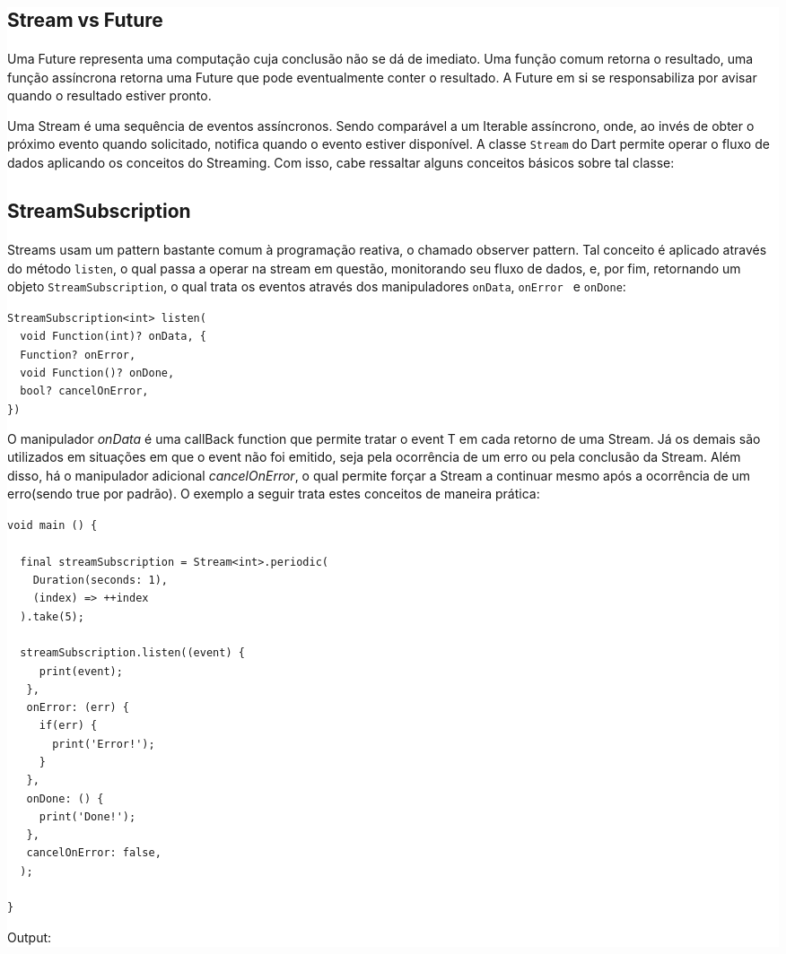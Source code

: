 <h2>Stream vs Future</h2>

Uma Future representa uma computação cuja conclusão não se dá de imediato. Uma função comum retorna o resultado, uma função assíncrona retorna uma Future que pode eventualmente conter o resultado. A Future em si se responsabiliza por avisar quando o resultado estiver pronto.

Uma Stream é uma sequência de eventos assíncronos. Sendo comparável a um Iterable assíncrono, onde, ao invés de obter o próximo evento quando solicitado, notifica quando o evento estiver disponível. A classe ```Stream``` do Dart permite operar o fluxo de dados aplicando os conceitos do Streaming. Com isso, cabe ressaltar alguns conceitos básicos sobre tal classe:

<h2>StreamSubscription</h2>

Streams usam um pattern bastante comum à programação reativa, o chamado observer pattern. Tal conceito é aplicado através do método ```listen```, o qual passa a operar na stream em questão, monitorando seu fluxo de dados, e, por fim, retornando um objeto ```StreamSubscription```, o qual trata os eventos através dos manipuladores ```onData```, ```onError ``` e ```onDone```:

    StreamSubscription<int> listen(
      void Function(int)? onData, {
      Function? onError,
      void Function()? onDone,
      bool? cancelOnError,
    })

O manipulador <i>onData</i> é uma callBack function que permite tratar o event T em cada retorno de uma Stream. Já os demais são utilizados em situações em que o event não foi emitido, seja pela ocorrência de um erro ou pela conclusão da Stream. Além disso, há o manipulador adicional <i>cancelOnError</i>, o qual permite forçar a Stream a continuar mesmo após a ocorrência de um erro(sendo true por padrão). O exemplo a seguir trata estes conceitos de maneira prática:

    void main () {
    
      final streamSubscription = Stream<int>.periodic(
        Duration(seconds: 1),
        (index) => ++index
      ).take(5);
    
      streamSubscription.listen((event) { 
         print(event);
       },
       onError: (err) {
         if(err) {
           print('Error!');
         }
       },
       onDone: () {
         print('Done!');
       },
       cancelOnError: false,
      );
      
    }

Output:
